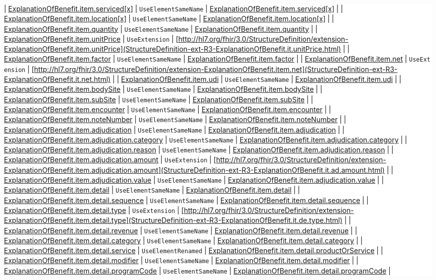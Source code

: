 | [ExplanationOfBenefit.item.serviced[x]](https://hl7.org/fhir/STU3/ExplanationOfBenefit.html#resource) | `UseElementSameName` | [ExplanationOfBenefit.item.serviced[x]](https://hl7.org/fhir/R4/ExplanationOfBenefit.html#resource) |
| [ExplanationOfBenefit.item.location[x]](https://hl7.org/fhir/STU3/ExplanationOfBenefit.html#resource) | `UseElementSameName` | [ExplanationOfBenefit.item.location[x]](https://hl7.org/fhir/R4/ExplanationOfBenefit.html#resource) |
| [ExplanationOfBenefit.item.quantity](https://hl7.org/fhir/STU3/ExplanationOfBenefit.html#resource) | `UseElementSameName` | [ExplanationOfBenefit.item.quantity](https://hl7.org/fhir/R4/ExplanationOfBenefit.html#resource) |
| [ExplanationOfBenefit.item.unitPrice](https://hl7.org/fhir/STU3/ExplanationOfBenefit.html#resource) | `UseExtension` | [http://hl7.org/fhir/3.0/StructureDefinition/extension-ExplanationOfBenefit.item.unitPrice](StructureDefinition-ext-R3-ExplanationOfBenefit.it.unitPrice.html) |
| [ExplanationOfBenefit.item.factor](https://hl7.org/fhir/STU3/ExplanationOfBenefit.html#resource) | `UseElementSameName` | [ExplanationOfBenefit.item.factor](https://hl7.org/fhir/R4/ExplanationOfBenefit.html#resource) |
| [ExplanationOfBenefit.item.net](https://hl7.org/fhir/STU3/ExplanationOfBenefit.html#resource) | `UseExtension` | [http://hl7.org/fhir/3.0/StructureDefinition/extension-ExplanationOfBenefit.item.net](StructureDefinition-ext-R3-ExplanationOfBenefit.it.net.html) |
| [ExplanationOfBenefit.item.udi](https://hl7.org/fhir/STU3/ExplanationOfBenefit.html#resource) | `UseElementSameName` | [ExplanationOfBenefit.item.udi](https://hl7.org/fhir/R4/ExplanationOfBenefit.html#resource) |
| [ExplanationOfBenefit.item.bodySite](https://hl7.org/fhir/STU3/ExplanationOfBenefit.html#resource) | `UseElementSameName` | [ExplanationOfBenefit.item.bodySite](https://hl7.org/fhir/R4/ExplanationOfBenefit.html#resource) |
| [ExplanationOfBenefit.item.subSite](https://hl7.org/fhir/STU3/ExplanationOfBenefit.html#resource) | `UseElementSameName` | [ExplanationOfBenefit.item.subSite](https://hl7.org/fhir/R4/ExplanationOfBenefit.html#resource) |
| [ExplanationOfBenefit.item.encounter](https://hl7.org/fhir/STU3/ExplanationOfBenefit.html#resource) | `UseElementSameName` | [ExplanationOfBenefit.item.encounter](https://hl7.org/fhir/R4/ExplanationOfBenefit.html#resource) |
| [ExplanationOfBenefit.item.noteNumber](https://hl7.org/fhir/STU3/ExplanationOfBenefit.html#resource) | `UseElementSameName` | [ExplanationOfBenefit.item.noteNumber](https://hl7.org/fhir/R4/ExplanationOfBenefit.html#resource) |
| [ExplanationOfBenefit.item.adjudication](https://hl7.org/fhir/STU3/ExplanationOfBenefit.html#resource) | `UseElementSameName` | [ExplanationOfBenefit.item.adjudication](https://hl7.org/fhir/R4/ExplanationOfBenefit.html#resource) |
| [ExplanationOfBenefit.item.adjudication.category](https://hl7.org/fhir/STU3/ExplanationOfBenefit.html#resource) | `UseElementSameName` | [ExplanationOfBenefit.item.adjudication.category](https://hl7.org/fhir/R4/ExplanationOfBenefit.html#resource) |
| [ExplanationOfBenefit.item.adjudication.reason](https://hl7.org/fhir/STU3/ExplanationOfBenefit.html#resource) | `UseElementSameName` | [ExplanationOfBenefit.item.adjudication.reason](https://hl7.org/fhir/R4/ExplanationOfBenefit.html#resource) |
| [ExplanationOfBenefit.item.adjudication.amount](https://hl7.org/fhir/STU3/ExplanationOfBenefit.html#resource) | `UseExtension` | [http://hl7.org/fhir/3.0/StructureDefinition/extension-ExplanationOfBenefit.item.adjudication.amount](StructureDefinition-ext-R3-ExplanationOfBenefit.it.ad.amount.html) |
| [ExplanationOfBenefit.item.adjudication.value](https://hl7.org/fhir/STU3/ExplanationOfBenefit.html#resource) | `UseElementSameName` | [ExplanationOfBenefit.item.adjudication.value](https://hl7.org/fhir/R4/ExplanationOfBenefit.html#resource) |
| [ExplanationOfBenefit.item.detail](https://hl7.org/fhir/STU3/ExplanationOfBenefit.html#resource) | `UseElementSameName` | [ExplanationOfBenefit.item.detail](https://hl7.org/fhir/R4/ExplanationOfBenefit.html#resource) |
| [ExplanationOfBenefit.item.detail.sequence](https://hl7.org/fhir/STU3/ExplanationOfBenefit.html#resource) | `UseElementSameName` | [ExplanationOfBenefit.item.detail.sequence](https://hl7.org/fhir/R4/ExplanationOfBenefit.html#resource) |
| [ExplanationOfBenefit.item.detail.type](https://hl7.org/fhir/STU3/ExplanationOfBenefit.html#resource) | `UseExtension` | [http://hl7.org/fhir/3.0/StructureDefinition/extension-ExplanationOfBenefit.item.detail.type](StructureDefinition-ext-R3-ExplanationOfBenefit.it.de.type.html) |
| [ExplanationOfBenefit.item.detail.revenue](https://hl7.org/fhir/STU3/ExplanationOfBenefit.html#resource) | `UseElementSameName` | [ExplanationOfBenefit.item.detail.revenue](https://hl7.org/fhir/R4/ExplanationOfBenefit.html#resource) |
| [ExplanationOfBenefit.item.detail.category](https://hl7.org/fhir/STU3/ExplanationOfBenefit.html#resource) | `UseElementSameName` | [ExplanationOfBenefit.item.detail.category](https://hl7.org/fhir/R4/ExplanationOfBenefit.html#resource) |
| [ExplanationOfBenefit.item.detail.service](https://hl7.org/fhir/STU3/ExplanationOfBenefit.html#resource) | `UseElementRenamed` | [ExplanationOfBenefit.item.detail.productOrService](https://hl7.org/fhir/R4/ExplanationOfBenefit.html#resource) |
| [ExplanationOfBenefit.item.detail.modifier](https://hl7.org/fhir/STU3/ExplanationOfBenefit.html#resource) | `UseElementSameName` | [ExplanationOfBenefit.item.detail.modifier](https://hl7.org/fhir/R4/ExplanationOfBenefit.html#resource) |
| [ExplanationOfBenefit.item.detail.programCode](https://hl7.org/fhir/STU3/ExplanationOfBenefit.html#resource) | `UseElementSameName` | [ExplanationOfBenefit.item.detail.programCode](https://hl7.org/fhir/R4/ExplanationOfBenefit.html#resource) |